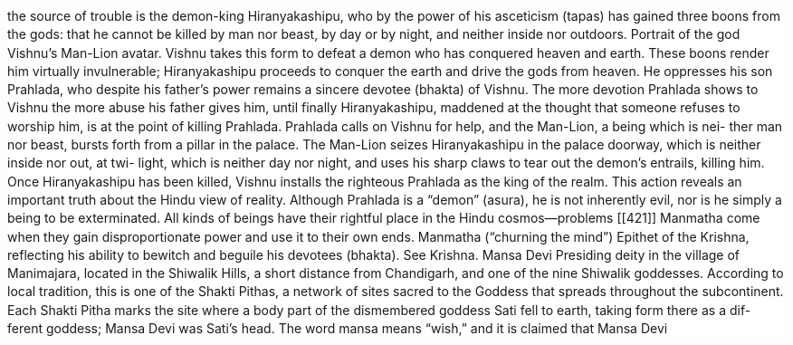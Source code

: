 the source of trouble is the demon-king
Hiranyakashipu, who by the power of
his asceticism (tapas) has gained three
boons from the gods: that he cannot be
killed by man nor beast, by day or by
night, and neither inside nor outdoors.
Portrait of the god Vishnu’s Man-Lion avatar.
Vishnu takes this form to defeat a demon who
has conquered heaven and earth.
These boons render him virtually
invulnerable; Hiranyakashipu proceeds
to conquer the earth and drive the
gods from heaven. He oppresses his
son Prahlada, who despite his
father’s power remains a sincere devotee
(bhakta) of Vishnu. The more devotion
Prahlada shows to Vishnu the more
abuse his father gives him, until
finally Hiranyakashipu, maddened at
the thought that someone refuses
to worship him, is at the point of
killing Prahlada.
Prahlada calls on Vishnu for help,
and the Man-Lion, a being which is nei-
ther man nor beast, bursts forth from a
pillar in the palace. The Man-Lion seizes
Hiranyakashipu in the palace doorway,
which is neither inside nor out, at twi-
light, which is neither day nor night, and
uses his sharp claws to tear out the
demon’s entrails, killing him. Once
Hiranyakashipu has been killed, Vishnu
installs the righteous Prahlada as the
king of the realm. This action reveals an
important truth about the Hindu view of
reality. Although Prahlada is a “demon”
(asura), he is not inherently evil, nor is
he simply a being to be exterminated.
All kinds of beings have their rightful
place in the Hindu cosmos—problems
[[421]]
Manmatha
come when they gain disproportionate
power and use it to their own ends.
Manmatha
(“churning the mind”) Epithet of the
Krishna, reflecting his ability to
bewitch and beguile his devotees
(bhakta). See Krishna.
Mansa Devi
Presiding deity in the village of
Manimajara, located in the Shiwalik
Hills, a short distance from Chandigarh,
and one of the nine Shiwalik goddesses.
According to local tradition, this is one
of the Shakti Pithas, a network of sites
sacred to the Goddess that spreads
throughout the subcontinent. Each
Shakti Pitha marks the site where a body
part of the dismembered goddess Sati
fell to earth, taking form there as a dif-
ferent goddess; Mansa Devi was Sati’s
head. The word mansa means “wish,”
and it is claimed that Mansa Devi